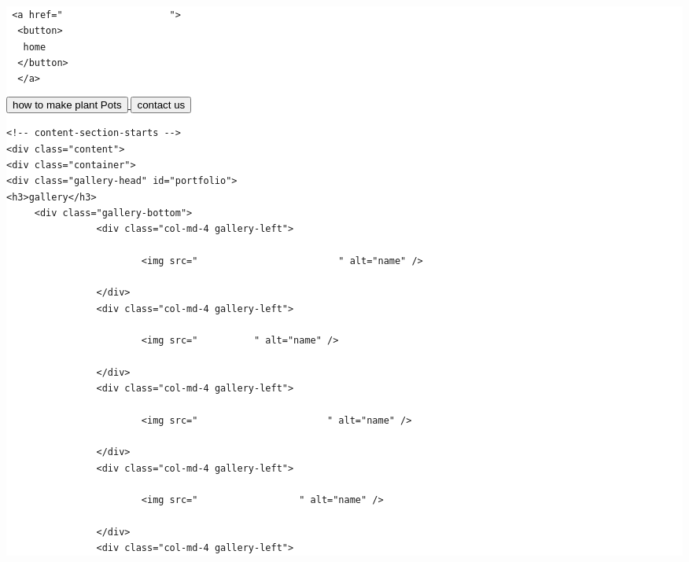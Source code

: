 
<!DOCTYPE html>
<html>
<head>
<title>Gardening a Agriculture</title>
</head>

	 <a href="                   ">
      <button>
       home
      </button>
      </a>

 <a href="                           ">
      <button>
         how to make plant Pots
      </button>
      </a>

 <a href="                         ">
      <button>
         contact us
      </button>
      </a>

	<!-- content-section-starts -->
    <div class="content">
   	<div class="container">
	<div class="gallery-head" id="portfolio">
	<h3>gallery</h3>
		 <div class="gallery-bottom">
					<div class="col-md-4 gallery-left">
						 
							<img src="                         " alt="name" />
						
					</div>
					<div class="col-md-4 gallery-left">
						
							<img src="          " alt="name" />
						
					</div>
					<div class="col-md-4 gallery-left">
						
							<img src="                       " alt="name" />
						
					</div>
					<div class="col-md-4 gallery-left">
						
							<img src="                  " alt="name" />
						
					</div>
					<div class="col-md-4 gallery-left">
						


